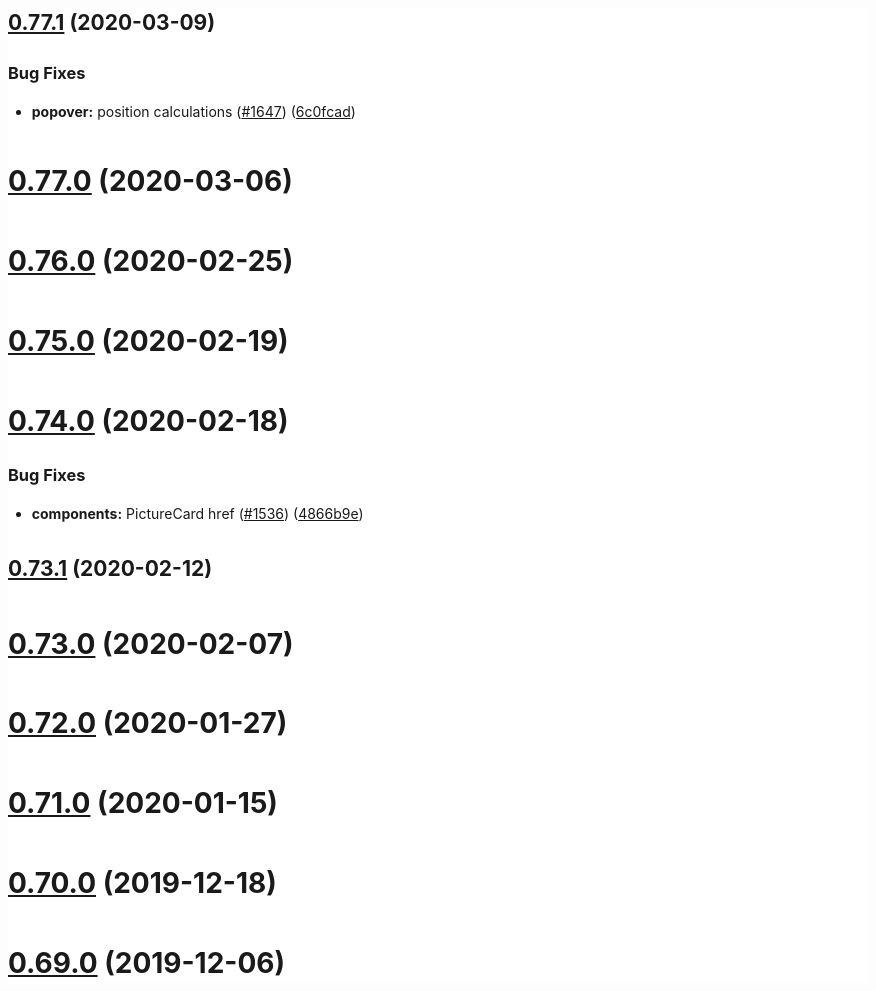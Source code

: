 ## [0.77.1](https://github.com/kiwicom/orbit/compare/0.77.0...0.77.1) (2020-03-09)

### Bug Fixes

- **popover:** position calculations ([#1647](https://github.com/kiwicom/orbit/issues/1647)) ([6c0fcad](https://github.com/kiwicom/orbit/commit/6c0fcad28d0d5abeb49a6a1098fbee17093ad3b2))

# [0.77.0](https://github.com/kiwicom/orbit/compare/0.76.0...0.77.0) (2020-03-06)

# [0.76.0](https://github.com/kiwicom/orbit/compare/0.75.0...0.76.0) (2020-02-25)

# [0.75.0](https://github.com/kiwicom/orbit/compare/0.74.0...0.75.0) (2020-02-19)

# [0.74.0](https://github.com/kiwicom/orbit/compare/0.73.1...0.74.0) (2020-02-18)

### Bug Fixes

- **components:** PictureCard href ([#1536](https://github.com/kiwicom/orbit/issues/1536)) ([4866b9e](https://github.com/kiwicom/orbit/commit/4866b9e545ae32b341c822ab520677b6cffe2b1e))

## [0.73.1](https://github.com/kiwicom/orbit/compare/0.73.0...0.73.1) (2020-02-12)

# [0.73.0](https://github.com/kiwicom/orbit/compare/0.72.0...0.73.0) (2020-02-07)

# [0.72.0](https://github.com/kiwicom/orbit/compare/0.71.0...0.72.0) (2020-01-27)

# [0.71.0](https://github.com/kiwicom/orbit/compare/0.70.0...0.71.0) (2020-01-15)

# [0.70.0](https://github.com/kiwicom/orbit/compare/0.69.0...0.70.0) (2019-12-18)

# [0.69.0](https://github.com/kiwicom/orbit/compare/0.68.0...0.69.0) (2019-12-06)

